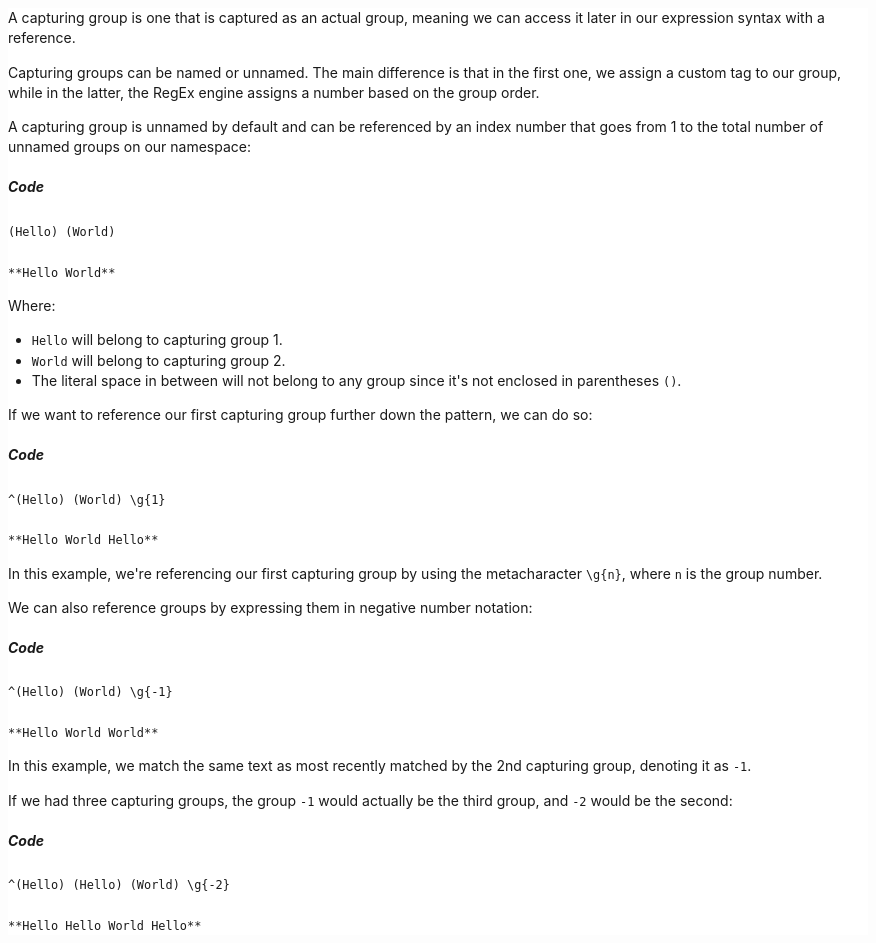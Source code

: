 A capturing group is one that is captured as an actual group, meaning we can access it later in our expression syntax with a reference.

Capturing groups can be named or unnamed. The main difference is that in the first one, we assign a custom tag to our group, while in the latter, the RegEx engine assigns a number based on the group order.

A capturing group is unnamed by default and can be referenced by an index number that goes from 1 to the total number of unnamed groups on our namespace:

##### **Code**

```RegEx
(Hello) (World)

**Hello World**
```

Where:

- `Hello` will belong to capturing group 1.
- `World` will belong to capturing group 2.
- The literal space in between will not belong to any group since it's not enclosed in parentheses `()`.

If we want to reference our first capturing group further down the pattern, we can do so:

##### **Code**

```RegEx
^(Hello) (World) \g{1}

**Hello World Hello**
```

In this example, we're referencing our first capturing group by using the metacharacter `\g{n}`, where `n` is the group number.

We can also reference groups by expressing them in negative number notation:

##### **Code**

```RegEx
^(Hello) (World) \g{-1}

**Hello World World**
```

In this example, we match the same text as most recently matched by the 2nd capturing group, denoting it as `-1`.

If we had three capturing groups, the group `-1` would actually be the third group, and `-2` would be the second:

##### **Code**

```RegEx
^(Hello) (Hello) (World) \g{-2}

**Hello Hello World Hello**
```

